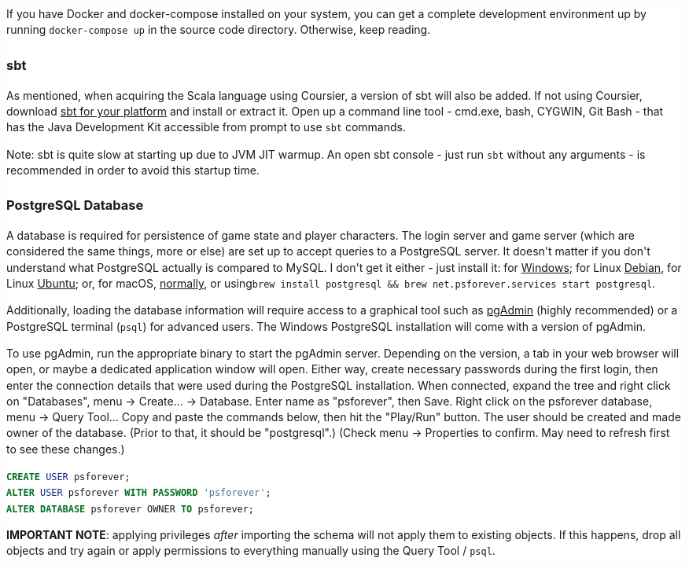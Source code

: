 If you have Docker and docker-compose installed on your system, you can get a complete development environment up by
running `docker-compose up` in the source code directory. Otherwise, keep reading.

### sbt
As mentioned, when acquiring the Scala language using Coursier, a version of sbt will also be added.
If not using Coursier, download [sbt for your platform](http://www.scala-sbt.org/download.html) and install or
extract it.  Open up a command line tool - cmd.exe, bash, CYGWIN, Git Bash - that has the Java Development Kit
accessible from prompt to use `sbt` commands.

Note: sbt is quite slow at starting up due to JVM JIT warmup. An open sbt console - just run `sbt` without any
arguments - is recommended in order to avoid this startup time.

### PostgreSQL Database
A database is required for persistence of game state and player characters.  The login server and game server (which are
considered the same things, more or else) are set up to accept queries to a PostgreSQL server.  It doesn't matter if you
don't understand what PostgreSQL actually is compared to MySQL. I don't get it either - just install it: 
for [Windows](https://www.postgresql.org/download/windows/);
for Linux [Debian](https://www.postgresql.org/download/linux/debian/),
for Linux [Ubuntu](https://www.postgresql.org/download/linux/ubuntu/);
or, for macOS, [normally](https://www.postgresql.org/download/),
or using`brew install postgresql && brew net.psforever.services start postgresql`.

Additionally, loading the database information will require access to a graphical tool such as
[pgAdmin](https://www.pgadmin.org/download/) (highly recommended) or a PostgreSQL terminal (`psql`) for advanced users.
The Windows PostgreSQL installation will come with a version of pgAdmin.

To use pgAdmin, run the appropriate binary to start the pgAdmin server.  Depending on the version, a tab in your web
browser will open, or maybe a dedicated application window will open.  Either way, create necessary passwords during
the first login, then enter the connection details that were used during the PostgreSQL installation.  When connected,
expand the tree and right click on "Databases", menu -> Create... -> Database.  Enter name as "psforever", then Save.
Right click on the psforever database, menu -> Query Tool...  Copy and paste the commands below, then hit the 
"Play/Run" button. The user should be created and made owner of the database. (Prior to that, it should be "postgresql".)
(Check menu -> Properties to confirm.  May need to refresh first to see these changes.)
```sql
CREATE USER psforever;
ALTER USER psforever WITH PASSWORD 'psforever';
ALTER DATABASE psforever OWNER TO psforever;
```
**IMPORTANT NOTE**: applying privileges _after_ importing the schema will not apply them to existing objects.
If this happens, drop all objects and try again or apply permissions to everything manually using the Query Tool / `psql`.
